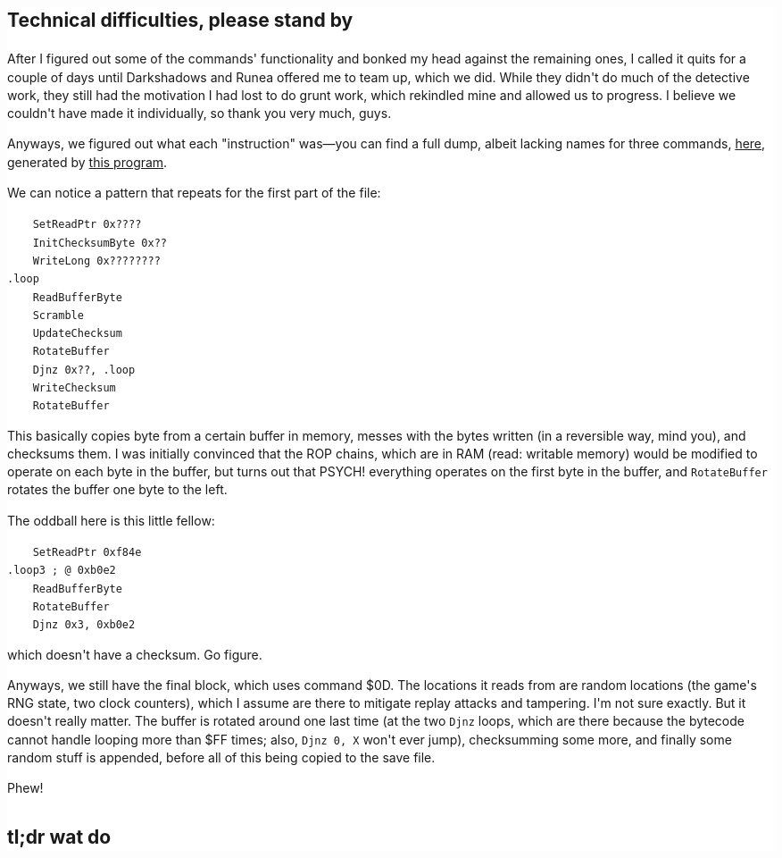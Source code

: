 ## Technical difficulties, please stand by

After I figured out some of the commands' functionality and bonked my head against the remaining ones, I called it quits for a couple of days until Darkshadows and Runea offered me to team up, which we did. While they didn't do much of the detective work, they still had the motivation I had lost to do grunt work, which rekindled mine and allowed us to progress. I believe we couldn't have made it individually, so thank you very much, guys.

Anyways, we figured out what each "instruction" was&mdash;you can find a full dump, albeit lacking names for three commands, [here](resources/pseudocode.txt), generated by [this program](resources/main.py).

We can notice a pattern that repeats for the first part of the file:

```
    SetReadPtr 0x????
    InitChecksumByte 0x??
    WriteLong 0x????????
.loop
    ReadBufferByte
    Scramble
    UpdateChecksum
    RotateBuffer
    Djnz 0x??, .loop
    WriteChecksum
    RotateBuffer
```

This basically copies byte from a certain buffer in memory, messes with the bytes written (in a reversible way, mind you), and checksums them. I was initially convinced that the ROP chains, which are in RAM (read: writable memory) would be modified to operate on each byte in the buffer, but turns out that PSYCH! everything operates on the first byte in the buffer, and `RotateBuffer` rotates the buffer one byte to the left.

The oddball here is this little fellow:

```
    SetReadPtr 0xf84e
.loop3 ; @ 0xb0e2
    ReadBufferByte
    RotateBuffer
    Djnz 0x3, 0xb0e2
```

which doesn't have a checksum. Go figure.

Anyways, we still have the final block, which uses command $0D. The locations it reads from are random locations (the game's RNG state, two clock counters), which I assume are there to mitigate replay attacks and tampering. I'm not sure exactly. But it doesn't really matter. The buffer is rotated around one last time (at the two `Djnz` loops, which are there because the bytecode cannot handle looping more than $FF times; also, `Djnz 0, X` won't ever jump), checksumming some more, and finally some random stuff is appended, before all of this being copied to the save file.

Phew!

## tl;dr wat do
